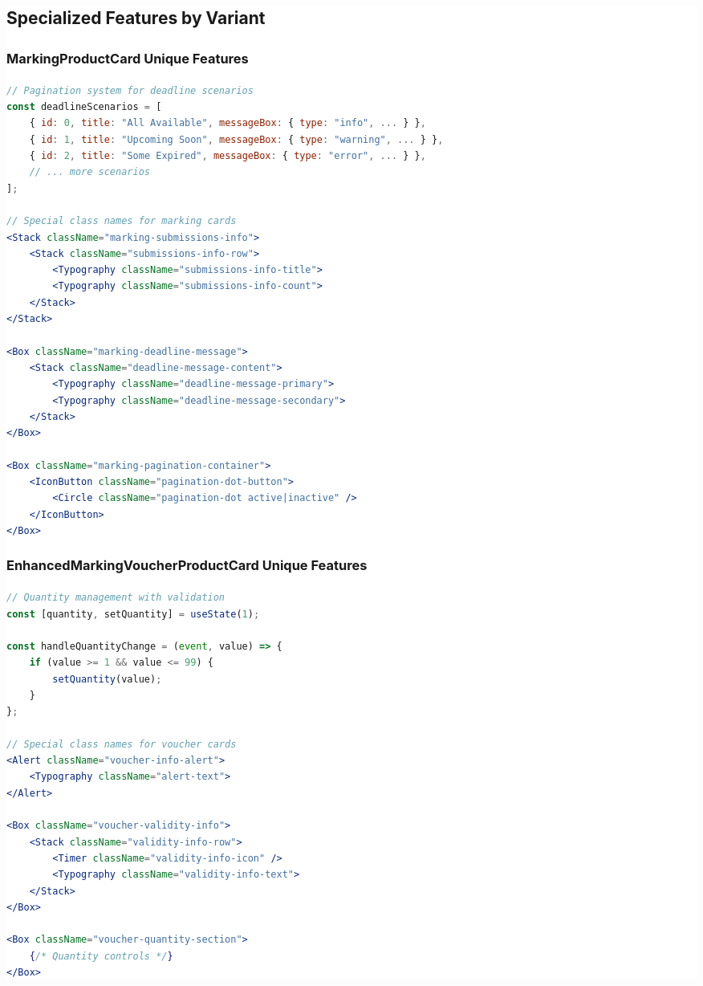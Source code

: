 ## Specialized Features by Variant

### MarkingProductCard Unique Features
```jsx
// Pagination system for deadline scenarios
const deadlineScenarios = [
    { id: 0, title: "All Available", messageBox: { type: "info", ... } },
    { id: 1, title: "Upcoming Soon", messageBox: { type: "warning", ... } },
    { id: 2, title: "Some Expired", messageBox: { type: "error", ... } },
    // ... more scenarios
];

// Special class names for marking cards
<Stack className="marking-submissions-info">
    <Stack className="submissions-info-row">
        <Typography className="submissions-info-title">
        <Typography className="submissions-info-count">
    </Stack>
</Stack>

<Box className="marking-deadline-message">
    <Stack className="deadline-message-content">
        <Typography className="deadline-message-primary">
        <Typography className="deadline-message-secondary">
    </Stack>
</Box>

<Box className="marking-pagination-container">
    <IconButton className="pagination-dot-button">
        <Circle className="pagination-dot active|inactive" />
    </IconButton>
</Box>
```

### EnhancedMarkingVoucherProductCard Unique Features
```jsx
// Quantity management with validation
const [quantity, setQuantity] = useState(1);

const handleQuantityChange = (event, value) => {
    if (value >= 1 && value <= 99) {
        setQuantity(value);
    }
};

// Special class names for voucher cards
<Alert className="voucher-info-alert">
    <Typography className="alert-text">
</Alert>

<Box className="voucher-validity-info">
    <Stack className="validity-info-row">
        <Timer className="validity-info-icon" />
        <Typography className="validity-info-text">
    </Stack>
</Box>

<Box className="voucher-quantity-section">
    {/* Quantity controls */}
</Box>
```
